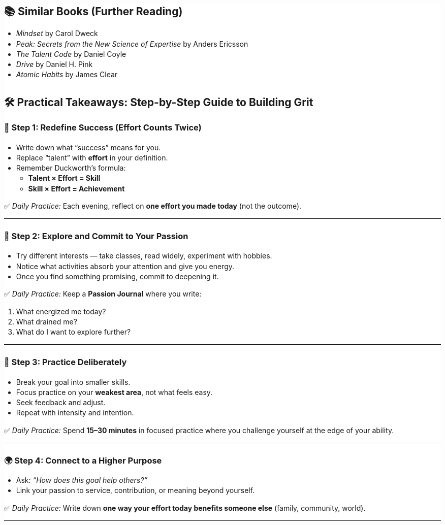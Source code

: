 
## 📚 Similar Books (Further Reading)  
- *Mindset* by Carol Dweck  
- *Peak: Secrets from the New Science of Expertise* by Anders Ericsson  
- *The Talent Code* by Daniel Coyle  
- *Drive* by Daniel H. Pink  
- *Atomic Habits* by James Clear  

## 🛠️ Practical Takeaways: Step-by-Step Guide to Building Grit  

### 🥇 Step 1: Redefine Success (Effort Counts Twice)  
- Write down what “success” means for you.  
- Replace “talent” with **effort** in your definition.  
- Remember Duckworth’s formula:  
  - **Talent × Effort = Skill**  
  - **Skill × Effort = Achievement**  

✅ *Daily Practice:* Each evening, reflect on **one effort you made today** (not the outcome).  

---

### 🔎 Step 2: Explore and Commit to Your Passion  
- Try different interests — take classes, read widely, experiment with hobbies.  
- Notice what activities absorb your attention and give you energy.  
- Once you find something promising, commit to deepening it.  

✅ *Daily Practice:* Keep a **Passion Journal** where you write:  
1. What energized me today?  
2. What drained me?  
3. What do I want to explore further?  

---

### 🎯 Step 3: Practice Deliberately  
- Break your goal into smaller skills.  
- Focus practice on your **weakest area**, not what feels easy.  
- Seek feedback and adjust.  
- Repeat with intensity and intention.  

✅ *Daily Practice:* Spend **15–30 minutes** in focused practice where you challenge yourself at the edge of your ability.  

---

### 🌍 Step 4: Connect to a Higher Purpose  
- Ask: *“How does this goal help others?”*  
- Link your passion to service, contribution, or meaning beyond yourself.  

✅ *Daily Practice:* Write down **one way your effort today benefits someone else** (family, community, world).  

---
